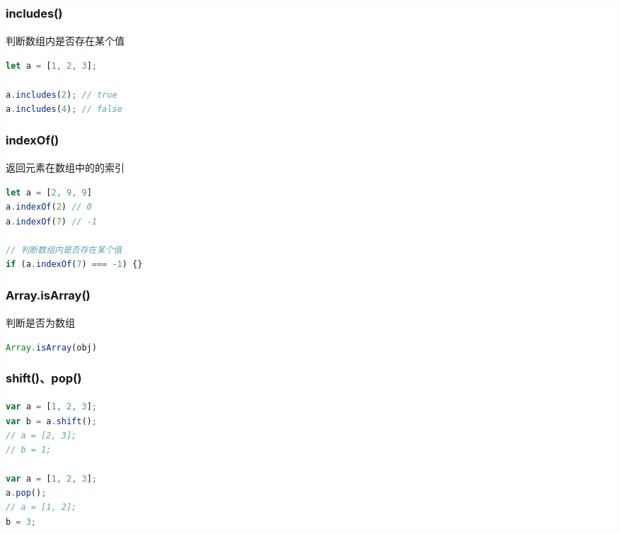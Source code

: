 ### includes()

判断数组内是否存在某个值

```js
let a = [1, 2, 3];

a.includes(2); // true
a.includes(4); // false
```

### indexOf()

返回元素在数组中的的索引

```js
let a = [2, 9, 9] 
a.indexOf(2) // 0 
a.indexOf(7) // -1

// 判断数组内是否存在某个值
if (a.indexOf(7) === -1) {}
```

### Array.isArray()

判断是否为数组

```js
Array.isArray(obj)
```

### shift()、pop()

```js
var a = [1, 2, 3];
var b = a.shift();
// a = [2, 3];
// b = 1;

var a = [1, 2, 3];
a.pop();
// a = [1, 2];
b = 3;
```
